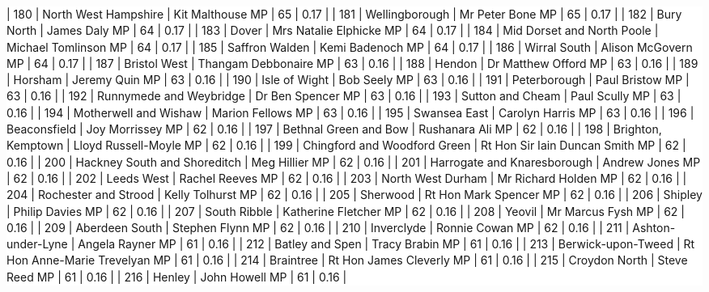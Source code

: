 | 180 | North West Hampshire | Kit Malthouse MP | 65 | 0.17 |
| 181 | Wellingborough | Mr Peter Bone MP | 65 | 0.17 |
| 182 | Bury North | James Daly MP | 64 | 0.17 |
| 183 | Dover | Mrs Natalie Elphicke MP | 64 | 0.17 |
| 184 | Mid Dorset and North Poole | Michael Tomlinson MP | 64 | 0.17 |
| 185 | Saffron Walden | Kemi Badenoch MP | 64 | 0.17 |
| 186 | Wirral South | Alison McGovern MP | 64 | 0.17 |
| 187 | Bristol West | Thangam Debbonaire MP | 63 | 0.16 |
| 188 | Hendon | Dr Matthew Offord MP | 63 | 0.16 |
| 189 | Horsham | Jeremy Quin MP | 63 | 0.16 |
| 190 | Isle of Wight | Bob Seely MP | 63 | 0.16 |
| 191 | Peterborough | Paul Bristow MP | 63 | 0.16 |
| 192 | Runnymede and Weybridge | Dr Ben Spencer MP | 63 | 0.16 |
| 193 | Sutton and Cheam | Paul Scully MP | 63 | 0.16 |
| 194 | Motherwell and Wishaw | Marion Fellows MP | 63 | 0.16 |
| 195 | Swansea East | Carolyn Harris MP | 63 | 0.16 |
| 196 | Beaconsfield | Joy Morrissey MP | 62 | 0.16 |
| 197 | Bethnal Green and Bow | Rushanara Ali MP | 62 | 0.16 |
| 198 | Brighton, Kemptown | Lloyd Russell-Moyle MP | 62 | 0.16 |
| 199 | Chingford and Woodford Green | Rt Hon Sir Iain Duncan Smith MP | 62 | 0.16 |
| 200 | Hackney South and Shoreditch | Meg Hillier MP | 62 | 0.16 |
| 201 | Harrogate and Knaresborough | Andrew Jones MP | 62 | 0.16 |
| 202 | Leeds West | Rachel Reeves MP | 62 | 0.16 |
| 203 | North West Durham | Mr Richard Holden MP | 62 | 0.16 |
| 204 | Rochester and Strood | Kelly Tolhurst MP | 62 | 0.16 |
| 205 | Sherwood | Rt Hon Mark Spencer MP | 62 | 0.16 |
| 206 | Shipley | Philip Davies MP | 62 | 0.16 |
| 207 | South Ribble | Katherine Fletcher MP | 62 | 0.16 |
| 208 | Yeovil | Mr Marcus Fysh MP | 62 | 0.16 |
| 209 | Aberdeen South | Stephen Flynn MP | 62 | 0.16 |
| 210 | Inverclyde | Ronnie Cowan MP | 62 | 0.16 |
| 211 | Ashton-under-Lyne | Angela Rayner MP | 61 | 0.16 |
| 212 | Batley and Spen | Tracy Brabin MP | 61 | 0.16 |
| 213 | Berwick-upon-Tweed | Rt Hon Anne-Marie Trevelyan MP | 61 | 0.16 |
| 214 | Braintree | Rt Hon James Cleverly MP | 61 | 0.16 |
| 215 | Croydon North | Steve Reed MP | 61 | 0.16 |
| 216 | Henley | John Howell MP | 61 | 0.16 |